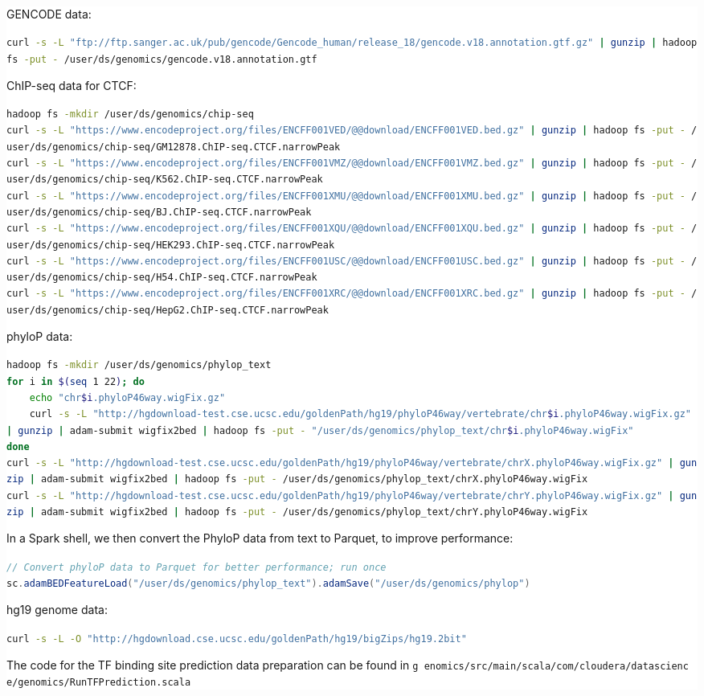 GENCODE data:

```bash
curl -s -L "ftp://ftp.sanger.ac.uk/pub/gencode/Gencode_human/release_18/gencode.v18.annotation.gtf.gz" | gunzip | hadoop fs -put - /user/ds/genomics/gencode.v18.annotation.gtf
```

ChIP-seq data for CTCF:

```bash
hadoop fs -mkdir /user/ds/genomics/chip-seq
curl -s -L "https://www.encodeproject.org/files/ENCFF001VED/@@download/ENCFF001VED.bed.gz" | gunzip | hadoop fs -put - /user/ds/genomics/chip-seq/GM12878.ChIP-seq.CTCF.narrowPeak
curl -s -L "https://www.encodeproject.org/files/ENCFF001VMZ/@@download/ENCFF001VMZ.bed.gz" | gunzip | hadoop fs -put - /user/ds/genomics/chip-seq/K562.ChIP-seq.CTCF.narrowPeak
curl -s -L "https://www.encodeproject.org/files/ENCFF001XMU/@@download/ENCFF001XMU.bed.gz" | gunzip | hadoop fs -put - /user/ds/genomics/chip-seq/BJ.ChIP-seq.CTCF.narrowPeak
curl -s -L "https://www.encodeproject.org/files/ENCFF001XQU/@@download/ENCFF001XQU.bed.gz" | gunzip | hadoop fs -put - /user/ds/genomics/chip-seq/HEK293.ChIP-seq.CTCF.narrowPeak
curl -s -L "https://www.encodeproject.org/files/ENCFF001USC/@@download/ENCFF001USC.bed.gz" | gunzip | hadoop fs -put - /user/ds/genomics/chip-seq/H54.ChIP-seq.CTCF.narrowPeak
curl -s -L "https://www.encodeproject.org/files/ENCFF001XRC/@@download/ENCFF001XRC.bed.gz" | gunzip | hadoop fs -put - /user/ds/genomics/chip-seq/HepG2.ChIP-seq.CTCF.narrowPeak
```

phyloP data:

```bash
hadoop fs -mkdir /user/ds/genomics/phylop_text
for i in $(seq 1 22); do
    echo "chr$i.phyloP46way.wigFix.gz"
    curl -s -L "http://hgdownload-test.cse.ucsc.edu/goldenPath/hg19/phyloP46way/vertebrate/chr$i.phyloP46way.wigFix.gz" | gunzip | adam-submit wigfix2bed | hadoop fs -put - "/user/ds/genomics/phylop_text/chr$i.phyloP46way.wigFix"
done
curl -s -L "http://hgdownload-test.cse.ucsc.edu/goldenPath/hg19/phyloP46way/vertebrate/chrX.phyloP46way.wigFix.gz" | gunzip | adam-submit wigfix2bed | hadoop fs -put - /user/ds/genomics/phylop_text/chrX.phyloP46way.wigFix
curl -s -L "http://hgdownload-test.cse.ucsc.edu/goldenPath/hg19/phyloP46way/vertebrate/chrY.phyloP46way.wigFix.gz" | gunzip | adam-submit wigfix2bed | hadoop fs -put - /user/ds/genomics/phylop_text/chrY.phyloP46way.wigFix
```

In a Spark shell, we then convert the PhyloP data from text to Parquet, to
improve performance:

```scala
// Convert phyloP data to Parquet for better performance; run once
sc.adamBEDFeatureLoad("/user/ds/genomics/phylop_text").adamSave("/user/ds/genomics/phylop")
```

hg19 genome data:

```bash
curl -s -L -O "http://hgdownload.cse.ucsc.edu/goldenPath/hg19/bigZips/hg19.2bit"
```

The code for the TF binding site prediction data preparation can be found in `g
enomics/src/main/scala/com/cloudera/datascience/genomics/RunTFPrediction.scala`
